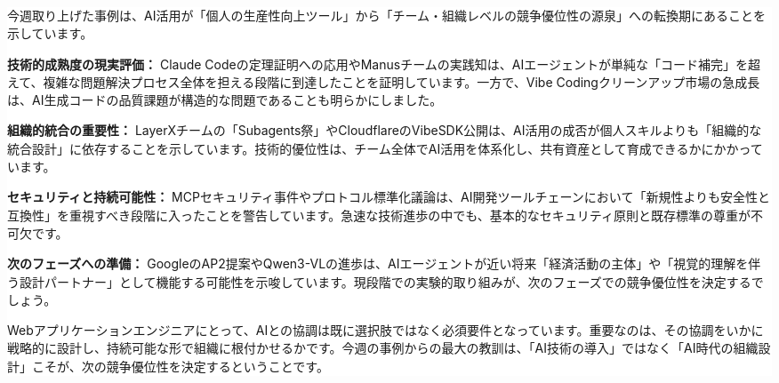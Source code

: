 今週取り上げた事例は、AI活用が「個人の生産性向上ツール」から「チーム・組織レベルの競争優位性の源泉」への転換期にあることを示しています。

**技術的成熟度の現実評価：**
Claude Codeの定理証明への応用やManusチームの実践知は、AIエージェントが単純な「コード補完」を超えて、複雑な問題解決プロセス全体を担える段階に到達したことを証明しています。一方で、Vibe Codingクリーンアップ市場の急成長は、AI生成コードの品質課題が構造的な問題であることも明らかにしました。

**組織的統合の重要性：**
LayerXチームの「Subagents祭」やCloudflareのVibeSDK公開は、AI活用の成否が個人スキルよりも「組織的な統合設計」に依存することを示しています。技術的優位性は、チーム全体でAI活用を体系化し、共有資産として育成できるかにかかっています。

**セキュリティと持続可能性：**
MCPセキュリティ事件やプロトコル標準化議論は、AI開発ツールチェーンにおいて「新規性よりも安全性と互換性」を重視すべき段階に入ったことを警告しています。急速な技術進歩の中でも、基本的なセキュリティ原則と既存標準の尊重が不可欠です。

**次のフェーズへの準備：**
GoogleのAP2提案やQwen3-VLの進歩は、AIエージェントが近い将来「経済活動の主体」や「視覚的理解を伴う設計パートナー」として機能する可能性を示唆しています。現段階での実験的取り組みが、次のフェーズでの競争優位性を決定するでしょう。

Webアプリケーションエンジニアにとって、AIとの協調は既に選択肢ではなく必須要件となっています。重要なのは、その協調をいかに戦略的に設計し、持続可能な形で組織に根付かせるかです。今週の事例からの最大の教訓は、「AI技術の導入」ではなく「AI時代の組織設計」こそが、次の競争優位性を決定するということです。